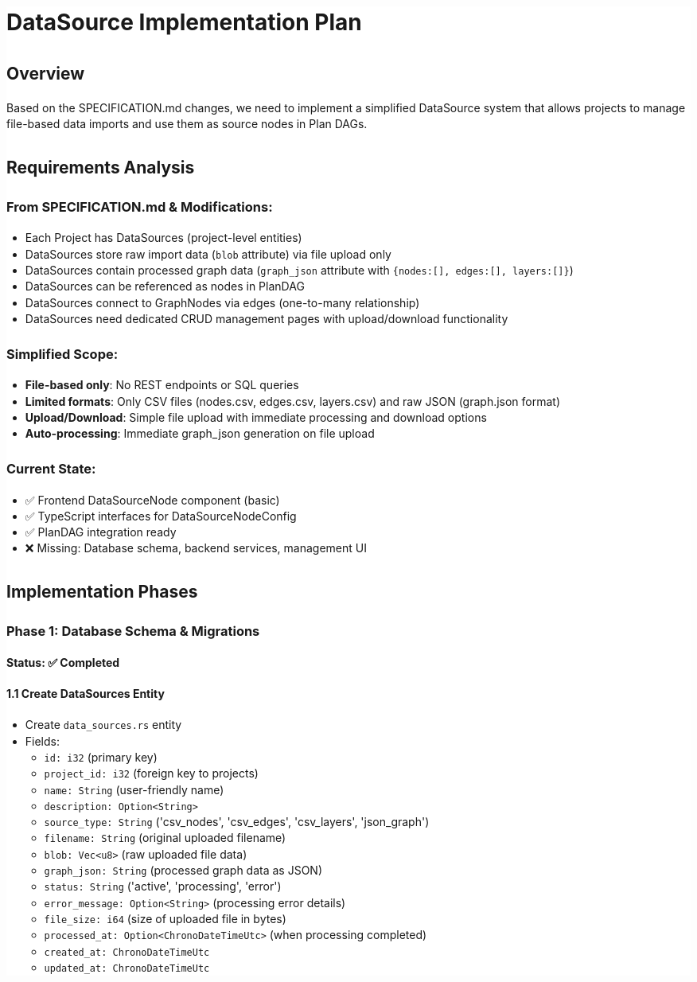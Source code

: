 # DataSource Implementation Plan

## Overview

Based on the SPECIFICATION.md changes, we need to implement a simplified DataSource system that allows projects to manage file-based data imports and use them as source nodes in Plan DAGs.

## Requirements Analysis

### From SPECIFICATION.md & Modifications:
- Each Project has DataSources (project-level entities)
- DataSources store raw import data (`blob` attribute) via file upload only
- DataSources contain processed graph data (`graph_json` attribute with `{nodes:[], edges:[], layers:[]}`)
- DataSources can be referenced as nodes in PlanDAG
- DataSources connect to GraphNodes via edges (one-to-many relationship)
- DataSources need dedicated CRUD management pages with upload/download functionality

### Simplified Scope:
- **File-based only**: No REST endpoints or SQL queries
- **Limited formats**: Only CSV files (nodes.csv, edges.csv, layers.csv) and raw JSON (graph.json format)
- **Upload/Download**: Simple file upload with immediate processing and download options
- **Auto-processing**: Immediate graph_json generation on file upload

### Current State:
- ✅ Frontend DataSourceNode component (basic)
- ✅ TypeScript interfaces for DataSourceNodeConfig
- ✅ PlanDAG integration ready
- ❌ Missing: Database schema, backend services, management UI

## Implementation Phases

### Phase 1: Database Schema & Migrations
**Status: ✅ Completed**

#### 1.1 Create DataSources Entity
- Create `data_sources.rs` entity
- Fields:
  - `id: i32` (primary key)
  - `project_id: i32` (foreign key to projects)
  - `name: String` (user-friendly name)
  - `description: Option<String>`
  - `source_type: String` ('csv_nodes', 'csv_edges', 'csv_layers', 'json_graph')
  - `filename: String` (original uploaded filename)
  - `blob: Vec<u8>` (raw uploaded file data)
  - `graph_json: String` (processed graph data as JSON)
  - `status: String` ('active', 'processing', 'error')
  - `error_message: Option<String>` (processing error details)
  - `file_size: i64` (size of uploaded file in bytes)
  - `processed_at: Option<ChronoDateTimeUtc>` (when processing completed)
  - `created_at: ChronoDateTimeUtc`
  - `updated_at: ChronoDateTimeUtc`
